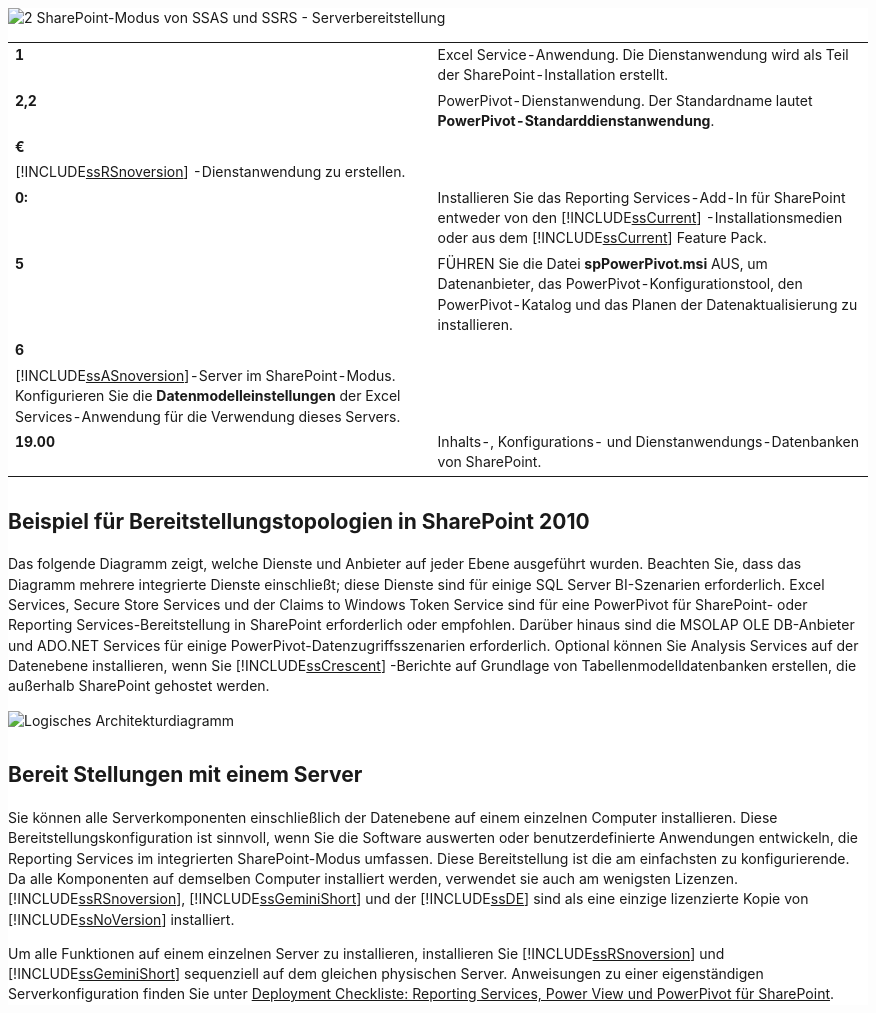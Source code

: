  ![2 SharePoint-Modus von SSAS und SSRS - Serverbereitstellung](../../../2014/sql-server/install/media/as-and-rs-2server-deployment.gif "2 SharePoint-Modus von SSAS und SSRS - Serverbereitstellung")  
  
|||  
|-|-|  
|**1**|Excel Service-Anwendung. Die Dienstanwendung wird als Teil der SharePoint-Installation erstellt.|  
|**2,2**|PowerPivot-Dienstanwendung. Der Standardname lautet **PowerPivot-Standarddienstanwendung**.|  
|**€**|
  [!INCLUDE[ssRSnoversion](../../includes/ssrsnoversion-md.md)] -Dienstanwendung zu erstellen.|  
|**0:**|Installieren Sie das Reporting Services-Add-In für SharePoint entweder von den [!INCLUDE[ssCurrent](../../includes/sscurrent-md.md)] -Installationsmedien oder aus dem [!INCLUDE[ssCurrent](../../includes/sscurrent-md.md)] Feature Pack.|  
|**5**|FÜHREN Sie die Datei **spPowerPivot.msi** AUS, um Datenanbieter, das PowerPivot-Konfigurationstool, den PowerPivot-Katalog und das Planen der Datenaktualisierung zu installieren.|  
|**6**|
  [!INCLUDE[ssASnoversion](../../includes/ssasnoversion-md.md)]-Server im SharePoint-Modus. Konfigurieren Sie die **Datenmodelleinstellungen** der Excel Services-Anwendung für die Verwendung dieses Servers.|  
|**19.00**|Inhalts-, Konfigurations- und Dienstanwendungs-Datenbanken von SharePoint.|  
  
##  <a name="bkmk_example_deployments_2010"></a>Beispiel für Bereitstellungstopologien in SharePoint 2010  
 Das folgende Diagramm zeigt, welche Dienste und Anbieter auf jeder Ebene ausgeführt wurden. Beachten Sie, dass das Diagramm mehrere integrierte Dienste einschließt; diese Dienste sind für einige SQL Server BI-Szenarien erforderlich. Excel Services, Secure Store Services und der Claims to Windows Token Service sind für eine PowerPivot für SharePoint- oder Reporting Services-Bereitstellung in SharePoint erforderlich oder empfohlen. Darüber hinaus sind die MSOLAP OLE DB-Anbieter und ADO.NET Services für einige PowerPivot-Datenzugriffsszenarien erforderlich. Optional können Sie Analysis Services auf der Datenebene installieren, wenn Sie [!INCLUDE[ssCrescent](../../includes/sscrescent-md.md)] -Berichte auf Grundlage von Tabellenmodelldatenbanken erstellen, die außerhalb SharePoint gehostet werden.  
  
 ![Logisches Architekturdiagramm](../../../2014/sql-server/install/media/sql11bisetup.gif "Logisches Architekturdiagramm")  
  
##  <a name="bkmk_sharepoint2010_1server"></a>Bereit Stellungen mit einem Server  
 Sie können alle Serverkomponenten einschließlich der Datenebene auf einem einzelnen Computer installieren. Diese Bereitstellungskonfiguration ist sinnvoll, wenn Sie die Software auswerten oder benutzerdefinierte Anwendungen entwickeln, die Reporting Services im integrierten SharePoint-Modus umfassen. Diese Bereitstellung ist die am einfachsten zu konfigurierende. Da alle Komponenten auf demselben Computer installiert werden, verwendet sie auch am wenigsten Lizenzen. 
  [!INCLUDE[ssRSnoversion](../../includes/ssrsnoversion-md.md)], [!INCLUDE[ssGeminiShort](../../includes/ssgeminishort-md.md)] und der [!INCLUDE[ssDE](../../includes/ssde-md.md)] sind als eine einzige lizenzierte Kopie von [!INCLUDE[ssNoVersion](../../includes/ssnoversion-md.md)] installiert.  
  
 Um alle Funktionen auf einem einzelnen Server zu installieren, installieren Sie [!INCLUDE[ssRSnoversion](../../includes/ssrsnoversion-md.md)] und [!INCLUDE[ssGeminiShort](../../includes/ssgeminishort-md.md)] sequenziell auf dem gleichen physischen Server. Anweisungen zu einer eigenständigen Serverkonfiguration finden Sie unter [Deployment Checkliste: Reporting Services, Power View und PowerPivot für SharePoint](deployment-checklist-reporting-services-power-view-power-pivot-for-sharepoint.md).  
  